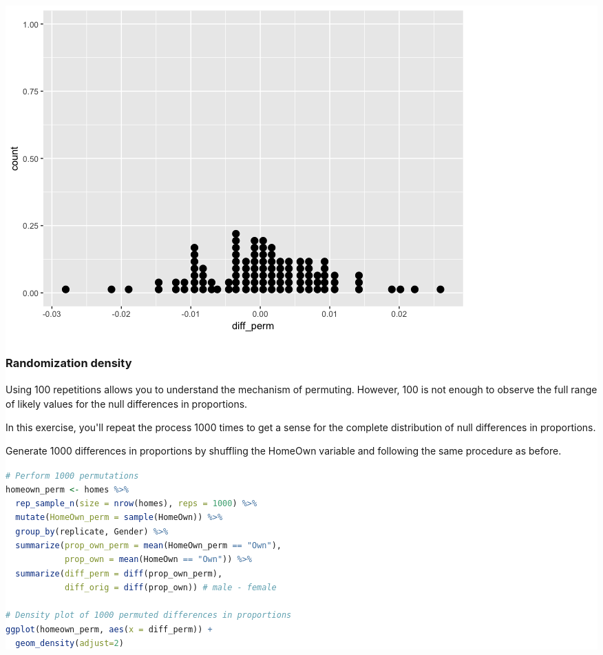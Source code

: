 ![](Inference_files/figure-markdown_github/unnamed-chunk-13-1.png)

### Randomization density

Using 100 repetitions allows you to understand the mechanism of permuting. However, 100 is not enough to observe the full range of likely values for the null differences in proportions.

In this exercise, you'll repeat the process 1000 times to get a sense for the complete distribution of null differences in proportions.

Generate 1000 differences in proportions by shuffling the HomeOwn variable and following the same procedure as before.

``` r
# Perform 1000 permutations
homeown_perm <- homes %>%
  rep_sample_n(size = nrow(homes), reps = 1000) %>%
  mutate(HomeOwn_perm = sample(HomeOwn)) %>%
  group_by(replicate, Gender) %>%
  summarize(prop_own_perm = mean(HomeOwn_perm == "Own"), 
            prop_own = mean(HomeOwn == "Own")) %>%
  summarize(diff_perm = diff(prop_own_perm),
            diff_orig = diff(prop_own)) # male - female

# Density plot of 1000 permuted differences in proportions
ggplot(homeown_perm, aes(x = diff_perm)) + 
  geom_density(adjust=2)
```
